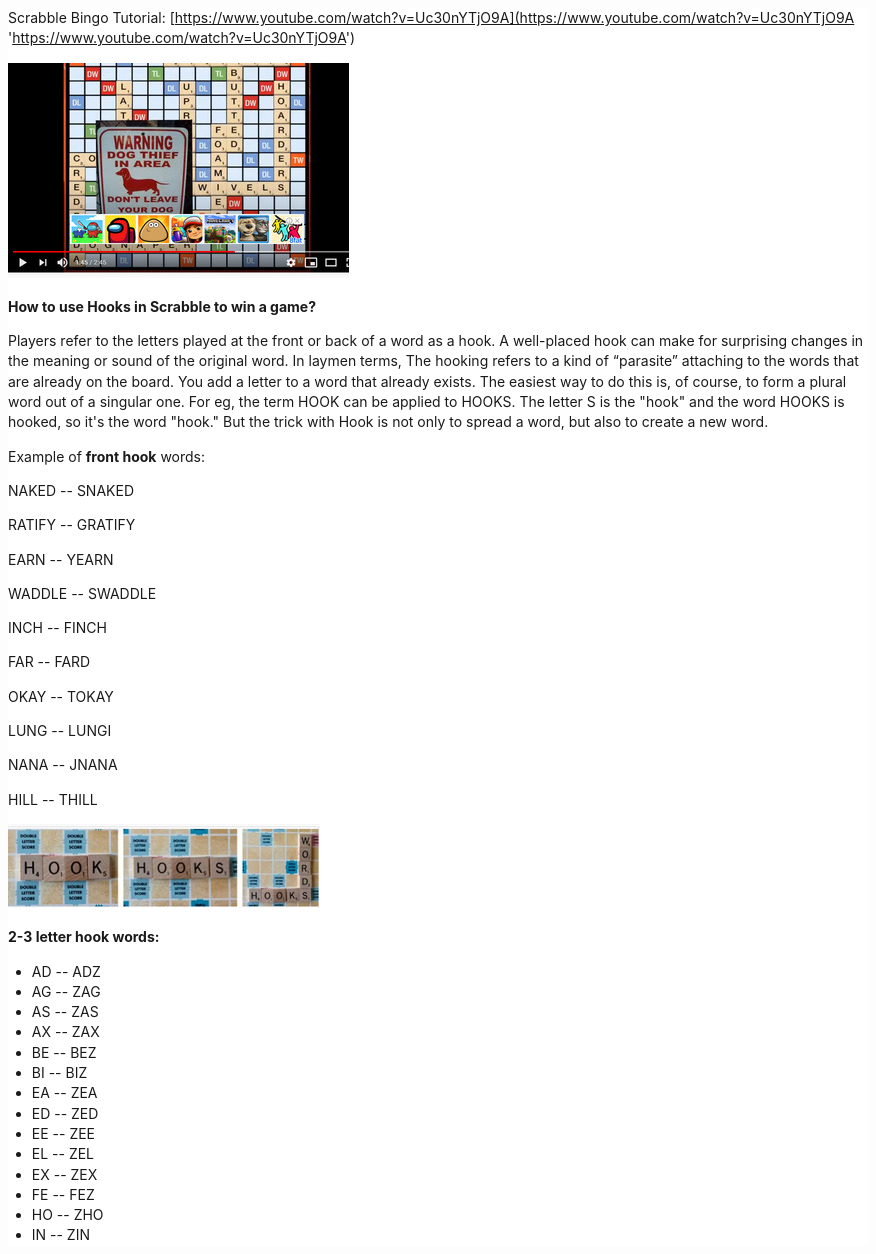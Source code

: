    Scrabble Bingo Tutorial: [https://www.youtube.com/watch?v=Uc30nYTjO9A](https://www.youtube.com/watch?v=Uc30nYTjO9A 'https://www.youtube.com/watch?v=Uc30nYTjO9A')

   ![](/uploads/tutorialpng.jpg)

   **How to use Hooks in Scrabble to win a game?**

   Players refer to the letters played at the front or back of a word as a hook. A well-placed hook can make for surprising changes in the meaning or sound of the original word. In laymen terms, The hooking refers to a kind of “parasite” attaching to the words that are already on the board. You add a letter to a word that already exists. The easiest way to do this is, of course, to form a plural word out of a singular one. For eg, the term HOOK can be applied to HOOKS. The letter S is the "hook" and the word HOOKS is hooked, so it's the word "hook." But the trick with Hook is not only to spread a word, but also to create a new word.

   Example of **front hook** words:

   NAKED -- SNAKED

   RATIFY -- GRATIFY

   EARN -- YEARN

   WADDLE -- SWADDLE

   INCH -- FINCH

   FAR -- FARD

   OKAY -- TOKAY

   LUNG -- LUNGI

   NANA -- JNANA

   HILL -- THILL

   ![](/uploads/hookspng.jpg)

   **2-3 letter hook words:**

   - AD -- ADZ
   - AG -- ZAG
   - AS -- ZAS
   - AX -- ZAX
   - BE -- BEZ
   - BI -- BIZ
   - EA -- ZEA
   - ED -- ZED
   - EE -- ZEE
   - EL -- ZEL
   - EX -- ZEX
   - FE -- FEZ
   - HO -- ZHO
   - IN -- ZIN